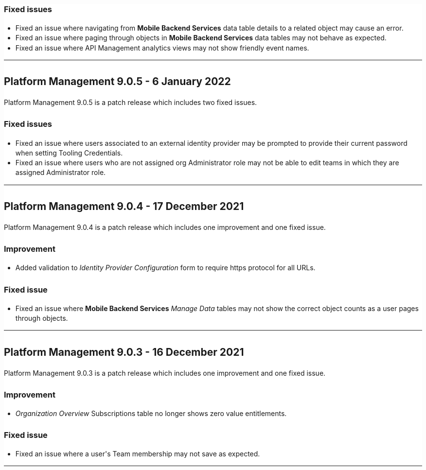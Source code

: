 ### Fixed issues

* Fixed an issue where navigating from **Mobile Backend Services** data table details to a related object may cause an error.
* Fixed an issue where paging through objects in **Mobile Backend Services** data tables may not behave as expected.
* Fixed an issue where API Management analytics views may not show friendly event names.


---

## Platform Management 9.0.5 - 6 January 2022

Platform Management 9.0.5 is a patch release which includes two fixed issues.

### Fixed issues

* Fixed an issue where users associated to an external identity provider may be prompted to provide their current password when setting Tooling Credentials.
* Fixed an issue where users who are not assigned org Administrator role may not be able to edit teams in which they are assigned Administrator role.

---

## Platform Management 9.0.4 - 17 December 2021

Platform Management 9.0.4 is a patch release which includes one improvement and one fixed issue.

### Improvement

* Added validation to *Identity Provider Configuration* form to require https protocol for all URLs.

### Fixed issue

* Fixed an issue where **Mobile Backend Services** *Manage Data* tables may not show the correct object counts as a user pages through objects.

---

## Platform Management 9.0.3 - 16 December 2021

Platform Management 9.0.3 is a patch release which includes one improvement and one fixed issue.

### Improvement

* *Organization Overview* Subscriptions table no longer shows zero value entitlements.

### Fixed issue

* Fixed an issue where a user's Team membership may not save as expected.

---
